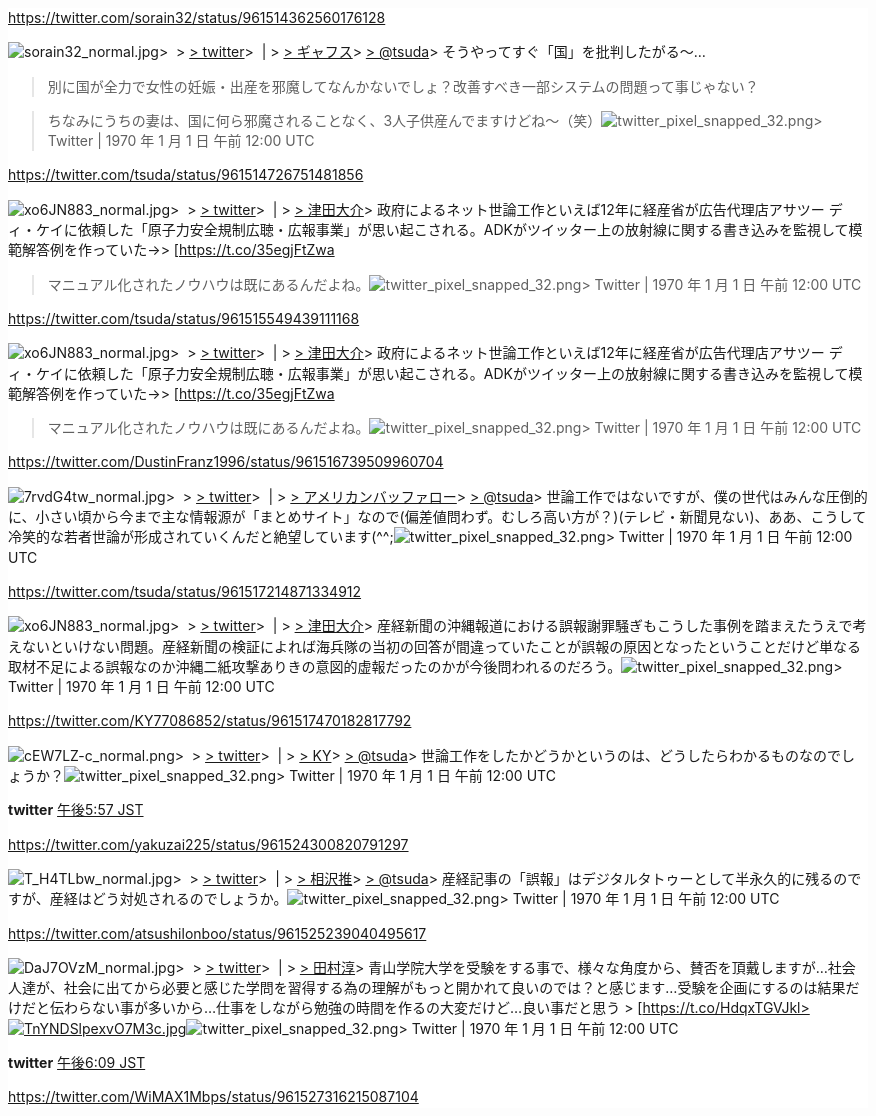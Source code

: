 <https://twitter.com/sorain32/status/961514362560176128>
>

![sorain32_normal.jpg](../_resources/sorain32_normal.jpg)>  > [> twitter](https://twitter.com/)>  | > [> ギャフス](https://twitter.com/sorain32/status/961514362560176128)> [> @tsuda](https://twitter.com/tsuda)>  そうやってすぐ「国」を批判したがる〜…

> 別に国が全力で女性の妊娠・出産を邪魔してなんかないでしょ？改善すべき一部システムの問題って事じゃない？

> ちなみにうちの妻は、国に何ら邪魔されることなく、3人子供産んでますけどね〜（笑）![twitter_pixel_snapped_32.png](../_resources/twitter_pixel_snapped_32.png)> Twitter | 1970 年 1 月 1 日 午前 12:00 UTC

<https://twitter.com/tsuda/status/961514726751481856>
>

![xo6JN883_normal.jpg](../_resources/xo6JN883_normal.jpg)>  > [> twitter](https://twitter.com/)>  | > [> 津田大介](https://twitter.com/tsuda/status/961514726751481856)> 政府によるネット世論工作といえば12年に経産省が広告代理店アサツー ディ・ケイに依頼した「原子力安全規制広聴・広報事業」が思い起こされる。ADKがツイッター上の放射線に関する書き込みを監視して模範解答例を作っていた→> [https://t.co/35egjFtZwa

> マニュアル化されたノウハウは既にあるんだよね。![twitter_pixel_snapped_32.png](../_resources/twitter_pixel_snapped_32.png)> Twitter | 1970 年 1 月 1 日 午前 12:00 UTC

<https://twitter.com/tsuda/status/961515549439111168>
>

![xo6JN883_normal.jpg](../_resources/xo6JN883_normal.jpg)>  > [> twitter](https://twitter.com/)>  | > [> 津田大介](https://twitter.com/tsuda/status/961515549439111168)> 政府によるネット世論工作といえば12年に経産省が広告代理店アサツー ディ・ケイに依頼した「原子力安全規制広聴・広報事業」が思い起こされる。ADKがツイッター上の放射線に関する書き込みを監視して模範解答例を作っていた→> [https://t.co/35egjFtZwa

> マニュアル化されたノウハウは既にあるんだよね。![twitter_pixel_snapped_32.png](../_resources/twitter_pixel_snapped_32.png)> Twitter | 1970 年 1 月 1 日 午前 12:00 UTC

<https://twitter.com/DustinFranz1996/status/961516739509960704>
>

![7rvdG4tw_normal.jpg](../_resources/7rvdG4tw_normal.jpg)>  > [> twitter](https://twitter.com/)>  | > [> アメリカンバッファロー](https://twitter.com/DustinFranz1996/status/961516739509960704)> [> @tsuda](https://twitter.com/tsuda)>  世論工作ではないですが、僕の世代はみんな圧倒的に、小さい頃から今まで主な情報源が「まとめサイト」なので(偏差値問わず。むしろ高い方が？)(テレビ・新聞見ない)、ああ、こうして冷笑的な若者世論が形成されていくんだと絶望しています(^^;![twitter_pixel_snapped_32.png](../_resources/twitter_pixel_snapped_32.png)> Twitter | 1970 年 1 月 1 日 午前 12:00 UTC

<https://twitter.com/tsuda/status/961517214871334912>
>

![xo6JN883_normal.jpg](../_resources/xo6JN883_normal.jpg)>  > [> twitter](https://twitter.com/)>  | > [> 津田大介](https://twitter.com/tsuda/status/961517214871334912)> 産経新聞の沖縄報道における誤報謝罪騒ぎもこうした事例を踏まえたうえで考えないといけない問題。産経新聞の検証によれば海兵隊の当初の回答が間違っていたことが誤報の原因となったということだけど単なる取材不足による誤報なのか沖縄二紙攻撃ありきの意図的虚報だったのかが今後問われるのだろう。![twitter_pixel_snapped_32.png](../_resources/twitter_pixel_snapped_32.png)> Twitter | 1970 年 1 月 1 日 午前 12:00 UTC

<https://twitter.com/KY77086852/status/961517470182817792>
>

![cEW7LZ-c_normal.png](../_resources/cEW7LZ-c_normal.png)>  > [> twitter](https://twitter.com/)>  | > [> KY](https://twitter.com/KY77086852/status/961517470182817792)> [> @tsuda](https://twitter.com/tsuda)>  世論工作をしたかどうかというのは、どうしたらわかるものなのでしょうか？![twitter_pixel_snapped_32.png](../_resources/twitter_pixel_snapped_32.png)> Twitter | 1970 年 1 月 1 日 午前 12:00 UTC

**twitter** [午後5:57 JST](https://xyvyxworkspace.slack.com/archives/C92RY7QM7/p1518080232000211)

<https://twitter.com/yakuzai225/status/961524300820791297>
>

![T_H4TLbw_normal.jpg](../_resources/T_H4TLbw_normal.jpg)>  > [> twitter](https://twitter.com/)>  | > [> 相沢推](https://twitter.com/yakuzai225/status/961524300820791297)> [> @tsuda](https://twitter.com/tsuda)>  産経記事の「誤報」はデジタルタトゥーとして半永久的に残るのですが、産経はどう対処されるのでしょうか。![twitter_pixel_snapped_32.png](../_resources/twitter_pixel_snapped_32.png)> Twitter | 1970 年 1 月 1 日 午前 12:00 UTC

<https://twitter.com/atsushilonboo/status/961525239040495617>
>

![DaJ7OVzM_normal.jpg](../_resources/DaJ7OVzM_normal.jpg)>  > [> twitter](https://twitter.com/)>  | > [> 田村淳](https://twitter.com/atsushilonboo/status/961525239040495617)> 青山学院大学を受験をする事で、様々な角度から、賛否を頂戴しますが…社会人達が、社会に出てから必要と感じた学問を習得する為の理解がもっと開かれて良いのでは？と感じます…受験を企画にするのは結果だけだと伝わらない事が多いから…仕事をしながら勉強の時間を作るの大変だけど…良い事だと思う > [https://t.co/HdqxTGVJkl> [![TnYNDSlpexvO7M3c.jpg](../_resources/TnYNDSlpexvO7M3c.jpg)](https://twitter.com/atsushilonboo/status/961525239040495617)![twitter_pixel_snapped_32.png](../_resources/twitter_pixel_snapped_32.png)> Twitter | 1970 年 1 月 1 日 午前 12:00 UTC

**twitter** [午後6:09 JST](https://xyvyxworkspace.slack.com/archives/C92RY7QM7/p1518080951000190)

<https://twitter.com/WiMAX1Mbps/status/961527316215087104>
>
